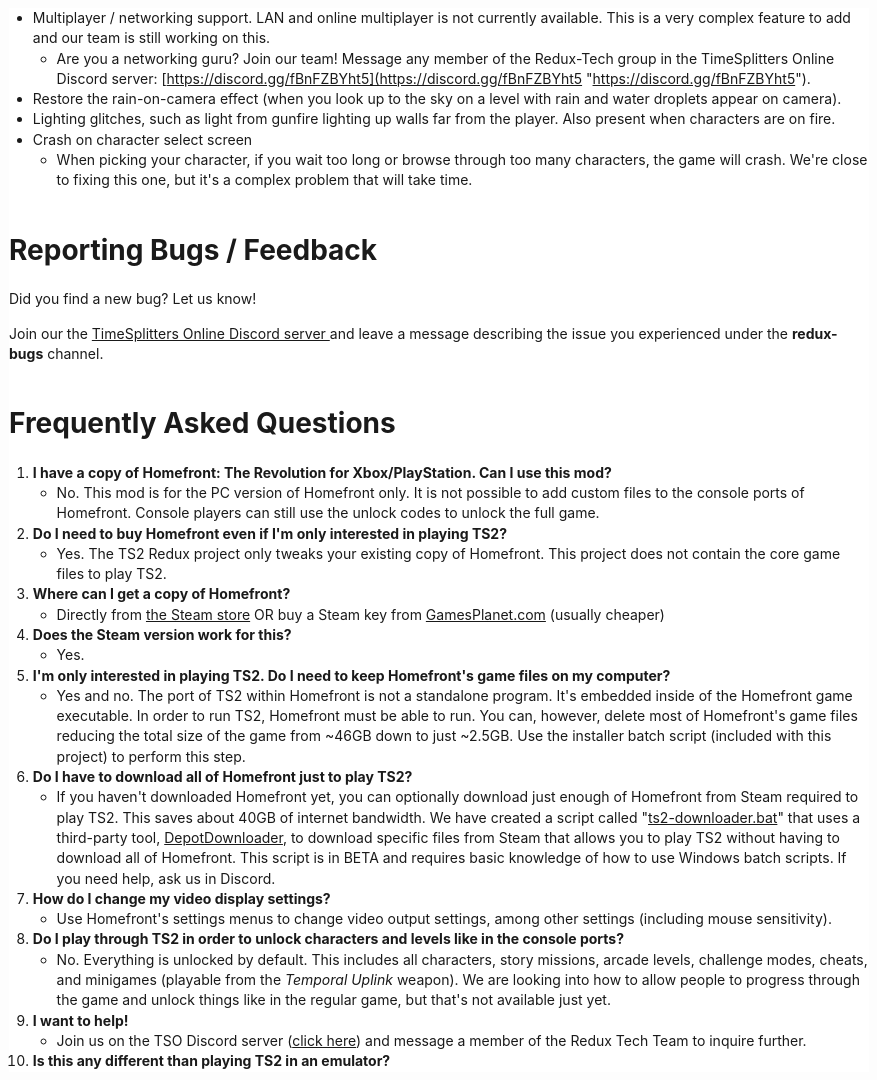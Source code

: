  - Multiplayer / networking support. LAN and online multiplayer is not currently available. This is a very complex feature to add and our team is still working on this.
	 - Are you a networking guru? Join our team! Message any member of the Redux-Tech group in the TimeSplitters Online Discord server: [https://discord.gg/fBnFZBYht5](https://discord.gg/fBnFZBYht5 "https://discord.gg/fBnFZBYht5").
 - Restore the rain-on-camera effect (when you look up to the sky on a level with rain and water droplets appear on camera).
 - Lighting glitches, such as light from gunfire lighting up walls far from the player. Also present when characters are on fire.
 - Crash on character select screen
	 - When picking your character, if you wait too long or browse through too many characters, the game will crash. We're close to fixing this one, but it's a complex problem that will take time.

# Reporting Bugs / Feedback
Did you find a new bug? Let us know!

Join our the [TimeSplitters Online Discord server ](https://discord.gg/fBnFZBYht5) and leave a message describing the issue you experienced under the **redux-bugs** channel.

# Frequently Asked Questions

 1. **I have a copy of Homefront: The Revolution for Xbox/PlayStation. Can I use this mod?**
	 - No. This mod is for the PC version of Homefront only. It is not possible to add custom files to the console ports of Homefront. Console players can still use the unlock codes to unlock the full game.
 2. **Do I need to buy Homefront even if I'm only interested in playing TS2?**
	 - Yes. The TS2 Redux project only tweaks your existing copy of Homefront. This project does not contain the core game files to play TS2.
 3. **Where can I get a copy of Homefront?**
	 - Directly from [the Steam store](https://store.steampowered.com/app/223100/) OR buy a Steam key from [GamesPlanet.com](https://us.gamesplanet.com/game/homefront-the-revolution-steam-key--2983-1) (usually cheaper)
 4. **Does the Steam version work for this?**
	 - Yes.
 5. **I'm only interested in playing TS2. Do I need to keep Homefront's game files on my computer?**
	 - Yes and no. The port of TS2 within Homefront is not a standalone program. It's embedded inside of the Homefront game executable. In order to run TS2, Homefront must be able to run. You can, however, delete most of Homefront's game files reducing the total size of the game from ~46GB down to just ~2.5GB. Use the installer batch script (included with this project) to perform this step.
 6. **Do I have to download all of Homefront just to play TS2?**
	 - If you haven't downloaded Homefront yet, you can optionally download just enough of Homefront from Steam required to play TS2. This saves about 40GB of internet bandwidth. We have created a script called "[ts2-downloader.bat](https://github.com/HFTSRedux/TS2Redux/tree/master/Install/Setup-Files/TS2-downloader)" that uses a third-party tool, [DepotDownloader](https://github.com/SteamRE/DepotDownloader/releases), to download specific files from Steam that allows you to play TS2 without having to download all of Homefront. This script is in BETA and requires basic knowledge of how to use Windows batch scripts. If you need help, ask us in Discord.
 7. **How do I change my video display settings?**
	 - Use Homefront's settings menus to change video output settings, among other settings (including mouse sensitivity).
 8. **Do I play through TS2 in order to unlock characters and levels like in the console ports?**
	 - No. Everything is unlocked by default. This includes all characters, story missions, arcade levels, challenge modes, cheats, and minigames (playable from the *Temporal Uplink* weapon). We are looking into how to allow people to progress through the game and unlock things like in the regular game, but that's not available just yet.
 9. **I want to help!**
	 - Join us on the TSO Discord server ([click here](https://discord.gg/fBnFZBYht5)) and message a member of the Redux Tech Team to inquire further.
 10. **Is this any different than playing TS2 in an emulator?**